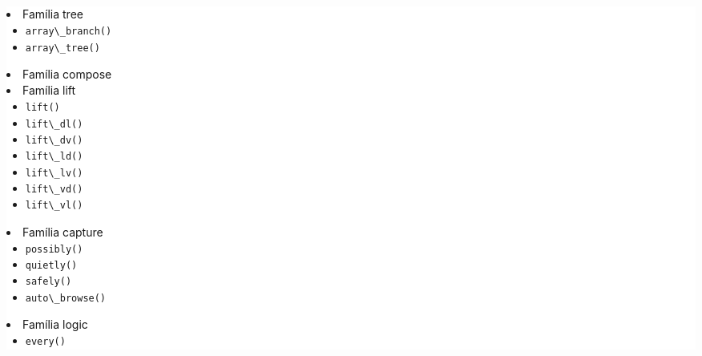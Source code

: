 </ul>
</li>
<li>
Família tree
<ul>
<li>
<code>array\_branch()</code>
</li>
<li>
<code>array\_tree()</code>
</li>
</ul>
</li>
<li>
Família compose
</li>
<li>
Família lift
<ul>
<li>
<code>lift()</code>
</li>
<li>
<code>lift\_dl()</code>
</li>
<li>
<code>lift\_dv()</code>
</li>
<li>
<code>lift\_ld()</code>
</li>
<li>
<code>lift\_lv()</code>
</li>
<li>
<code>lift\_vd()</code>
</li>
<li>
<code>lift\_vl()</code>
</li>
</ul>
</li>
<li>
Família capture
<ul>
<li>
<code>possibly()</code>
</li>
<li>
<code>quietly()</code>
</li>
<li>
<code>safely()</code>
</li>
<li>
<code>auto\_browse()</code>
</li>
</ul>
</li>
<li>
Família logic
<ul>
<li>
<code>every()</code>